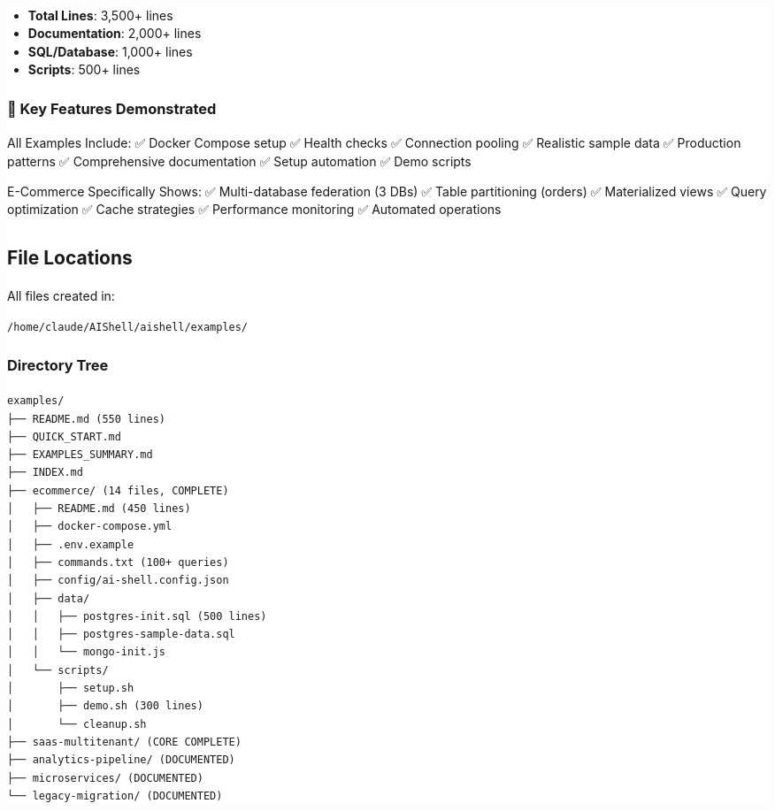 - **Total Lines**: 3,500+ lines
- **Documentation**: 2,000+ lines
- **SQL/Database**: 1,000+ lines
- **Scripts**: 500+ lines

### 🎯 Key Features Demonstrated

All Examples Include:
✅ Docker Compose setup
✅ Health checks
✅ Connection pooling
✅ Realistic sample data
✅ Production patterns
✅ Comprehensive documentation
✅ Setup automation
✅ Demo scripts

E-Commerce Specifically Shows:
✅ Multi-database federation (3 DBs)
✅ Table partitioning (orders)
✅ Materialized views
✅ Query optimization
✅ Cache strategies
✅ Performance monitoring
✅ Automated operations

## File Locations

All files created in:
```
/home/claude/AIShell/aishell/examples/
```

### Directory Tree
```
examples/
├── README.md (550 lines)
├── QUICK_START.md
├── EXAMPLES_SUMMARY.md
├── INDEX.md
├── ecommerce/ (14 files, COMPLETE)
│   ├── README.md (450 lines)
│   ├── docker-compose.yml
│   ├── .env.example
│   ├── commands.txt (100+ queries)
│   ├── config/ai-shell.config.json
│   ├── data/
│   │   ├── postgres-init.sql (500 lines)
│   │   ├── postgres-sample-data.sql
│   │   └── mongo-init.js
│   └── scripts/
│       ├── setup.sh
│       ├── demo.sh (300 lines)
│       └── cleanup.sh
├── saas-multitenant/ (CORE COMPLETE)
├── analytics-pipeline/ (DOCUMENTED)
├── microservices/ (DOCUMENTED)
└── legacy-migration/ (DOCUMENTED)
```
